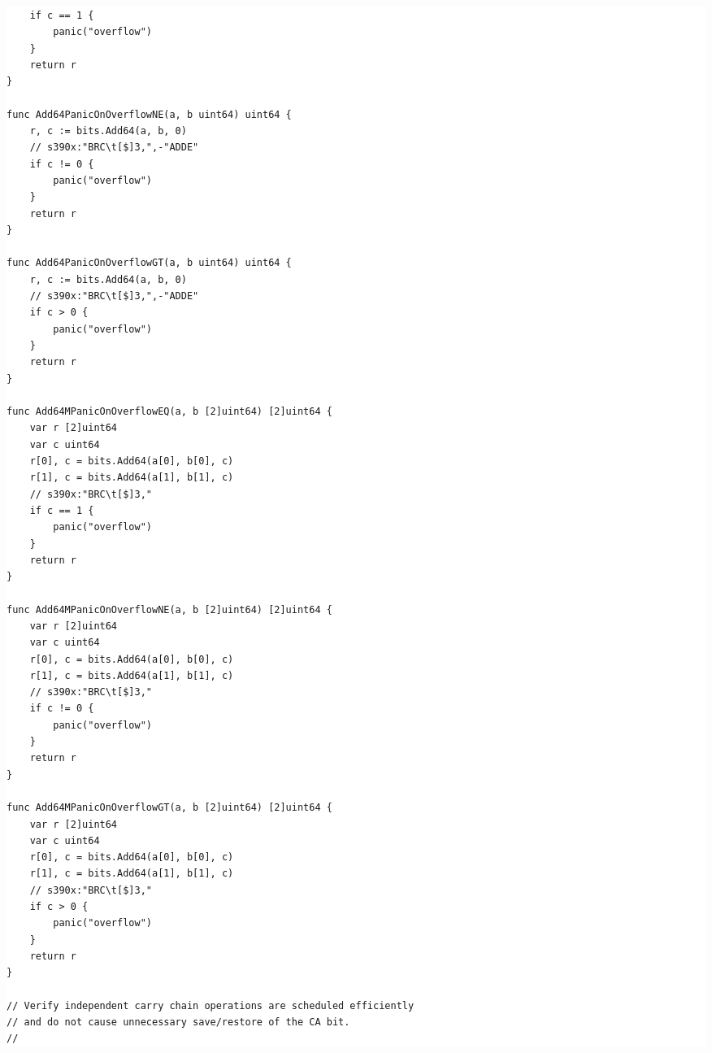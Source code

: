 ```
	if c == 1 {
		panic("overflow")
	}
	return r
}

func Add64PanicOnOverflowNE(a, b uint64) uint64 {
	r, c := bits.Add64(a, b, 0)
	// s390x:"BRC\t[$]3,",-"ADDE"
	if c != 0 {
		panic("overflow")
	}
	return r
}

func Add64PanicOnOverflowGT(a, b uint64) uint64 {
	r, c := bits.Add64(a, b, 0)
	// s390x:"BRC\t[$]3,",-"ADDE"
	if c > 0 {
		panic("overflow")
	}
	return r
}

func Add64MPanicOnOverflowEQ(a, b [2]uint64) [2]uint64 {
	var r [2]uint64
	var c uint64
	r[0], c = bits.Add64(a[0], b[0], c)
	r[1], c = bits.Add64(a[1], b[1], c)
	// s390x:"BRC\t[$]3,"
	if c == 1 {
		panic("overflow")
	}
	return r
}

func Add64MPanicOnOverflowNE(a, b [2]uint64) [2]uint64 {
	var r [2]uint64
	var c uint64
	r[0], c = bits.Add64(a[0], b[0], c)
	r[1], c = bits.Add64(a[1], b[1], c)
	// s390x:"BRC\t[$]3,"
	if c != 0 {
		panic("overflow")
	}
	return r
}

func Add64MPanicOnOverflowGT(a, b [2]uint64) [2]uint64 {
	var r [2]uint64
	var c uint64
	r[0], c = bits.Add64(a[0], b[0], c)
	r[1], c = bits.Add64(a[1], b[1], c)
	// s390x:"BRC\t[$]3,"
	if c > 0 {
		panic("overflow")
	}
	return r
}

// Verify independent carry chain operations are scheduled efficiently
// and do not cause unnecessary save/restore of the CA bit.
//
```